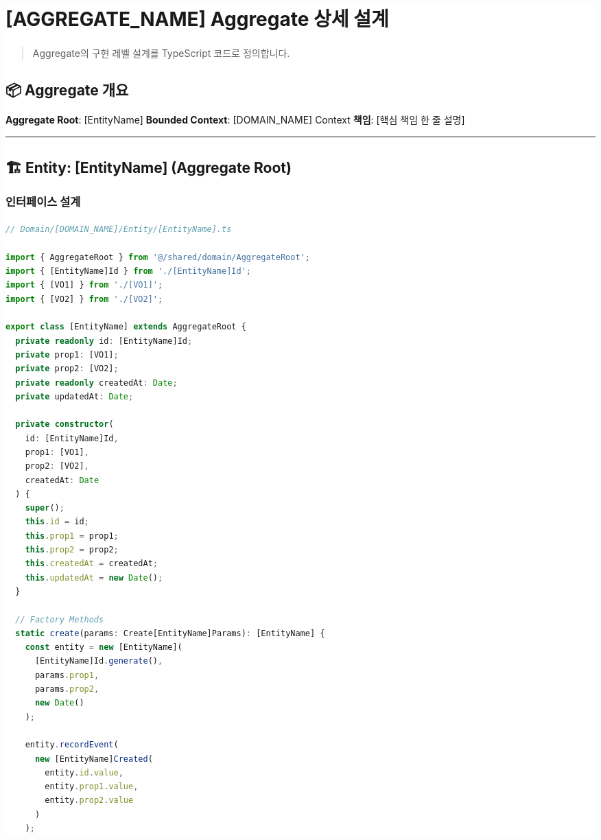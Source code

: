 # [AGGREGATE_NAME] Aggregate 상세 설계

> Aggregate의 구현 레벨 설계를 TypeScript 코드로 정의합니다.

## 📦 Aggregate 개요

**Aggregate Root**: [EntityName]
**Bounded Context**: [DOMAIN_NAME] Context
**책임**: [핵심 책임 한 줄 설명]

---

## 🏗 Entity: [EntityName] (Aggregate Root)

### 인터페이스 설계

```typescript
// Domain/[DOMAIN_NAME]/Entity/[EntityName].ts

import { AggregateRoot } from '@/shared/domain/AggregateRoot';
import { [EntityName]Id } from './[EntityName]Id';
import { [VO1] } from './[VO1]';
import { [VO2] } from './[VO2]';

export class [EntityName] extends AggregateRoot {
  private readonly id: [EntityName]Id;
  private prop1: [VO1];
  private prop2: [VO2];
  private readonly createdAt: Date;
  private updatedAt: Date;

  private constructor(
    id: [EntityName]Id,
    prop1: [VO1],
    prop2: [VO2],
    createdAt: Date
  ) {
    super();
    this.id = id;
    this.prop1 = prop1;
    this.prop2 = prop2;
    this.createdAt = createdAt;
    this.updatedAt = new Date();
  }

  // Factory Methods
  static create(params: Create[EntityName]Params): [EntityName] {
    const entity = new [EntityName](
      [EntityName]Id.generate(),
      params.prop1,
      params.prop2,
      new Date()
    );

    entity.recordEvent(
      new [EntityName]Created(
        entity.id.value,
        entity.prop1.value,
        entity.prop2.value
      )
    );

```